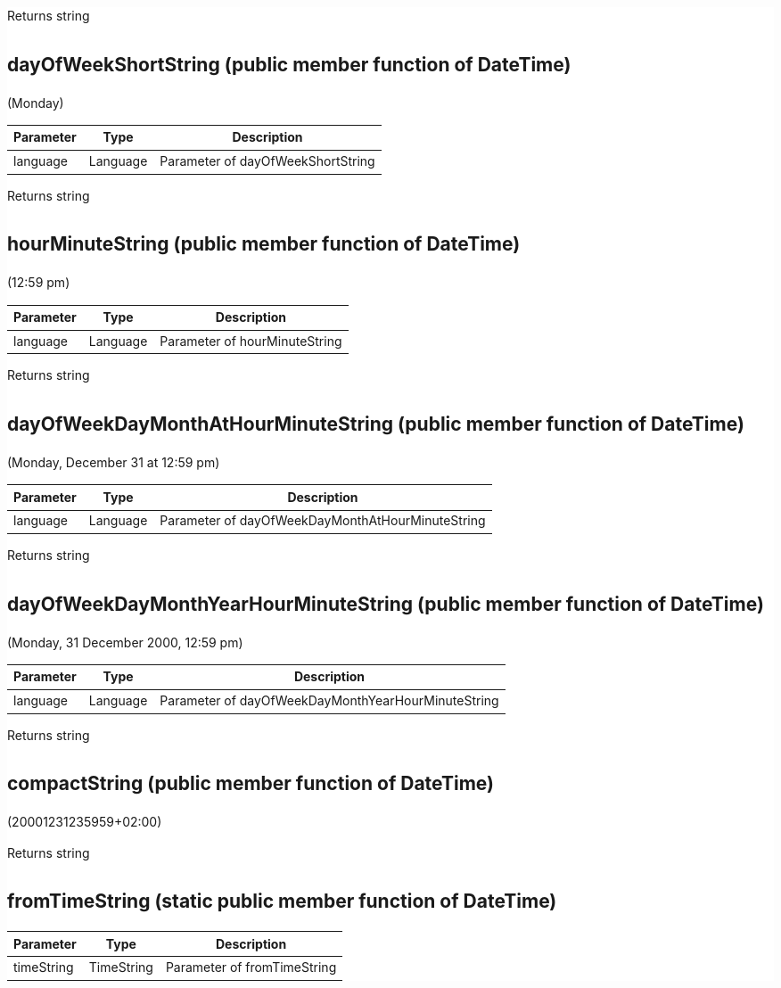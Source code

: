 Returns string

## dayOfWeekShortString (public member function of DateTime)
(Monday)

| Parameter | Type     | Description                       |
| --------- | -------- | --------------------------------- |
| language  | Language | Parameter of dayOfWeekShortString |

Returns string

## hourMinuteString (public member function of DateTime)
(12:59 pm)

| Parameter | Type     | Description                   |
| --------- | -------- | ----------------------------- |
| language  | Language | Parameter of hourMinuteString |

Returns string

## dayOfWeekDayMonthAtHourMinuteString (public member function of DateTime)
(Monday, December 31 at 12:59 pm)

| Parameter | Type     | Description                                      |
| --------- | -------- | ------------------------------------------------ |
| language  | Language | Parameter of dayOfWeekDayMonthAtHourMinuteString |

Returns string

## dayOfWeekDayMonthYearHourMinuteString (public member function of DateTime)
(Monday, 31 December 2000, 12:59 pm)

| Parameter | Type     | Description                                        |
| --------- | -------- | -------------------------------------------------- |
| language  | Language | Parameter of dayOfWeekDayMonthYearHourMinuteString |

Returns string

## compactString (public member function of DateTime)
(20001231235959+02:00)

Returns string

## fromTimeString (static public member function of DateTime)
| Parameter  | Type       | Description                 |
| ---------- | ---------- | --------------------------- |
| timeString | TimeString | Parameter of fromTimeString |
